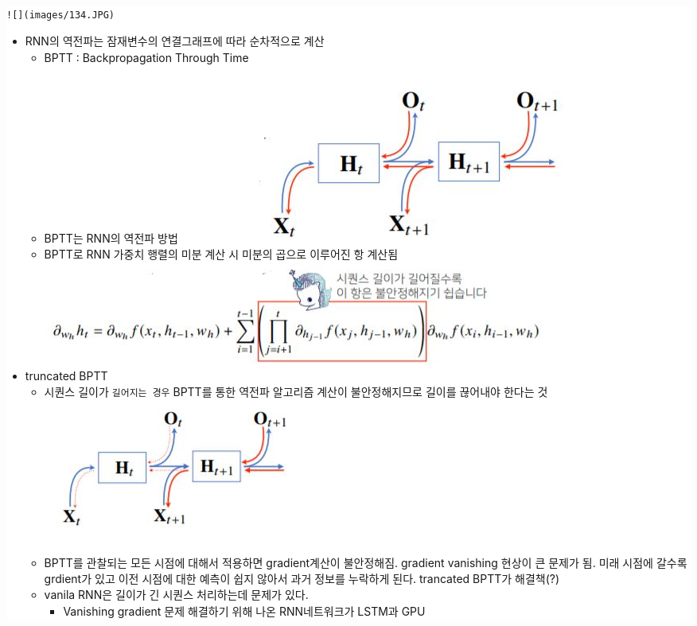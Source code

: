     ![](images/134.JPG)    
* RNN의 역전파는 잠재변수의 연결그래프에 따라 순차적으로 계산
    * BPTT : Backpropagation Through Time 
    * BPTT는 RNN의 역전파 방법
    ![](images/135.JPG)  
    * BPTT로 RNN 가중치 행렬의 미분 계산 시 미분의 곱으로 이루어진 항 계산됨
    ![](images/136.JPG)  
* truncated BPTT
    * 시퀀스 길이가 `길어지는 경우` BPTT를 통한 역전파 알고리즘 계산이 불안정해지므로 길이를 끊어내야 한다는 것  
    ![](images/137.JPG)
    * BPTT를 관찰되는 모든 시점에 대해서 적용하면 gradient계산이 불안정해짐. gradient vanishing 현상이 큰 문제가 됨. 미래 시점에 갈수록 grdient가 있고 이전 시점에 대한 예측이 쉽지 않아서 과거 정보를 누락하게 된다. trancated BPTT가 해결책(?)
    * vanila RNN은 길이가 긴 시퀀스 처리하는데 문제가 있다. 
        * Vanishing gradient 문제 해결하기 위해 나온 RNN네트워크가 LSTM과 GPU